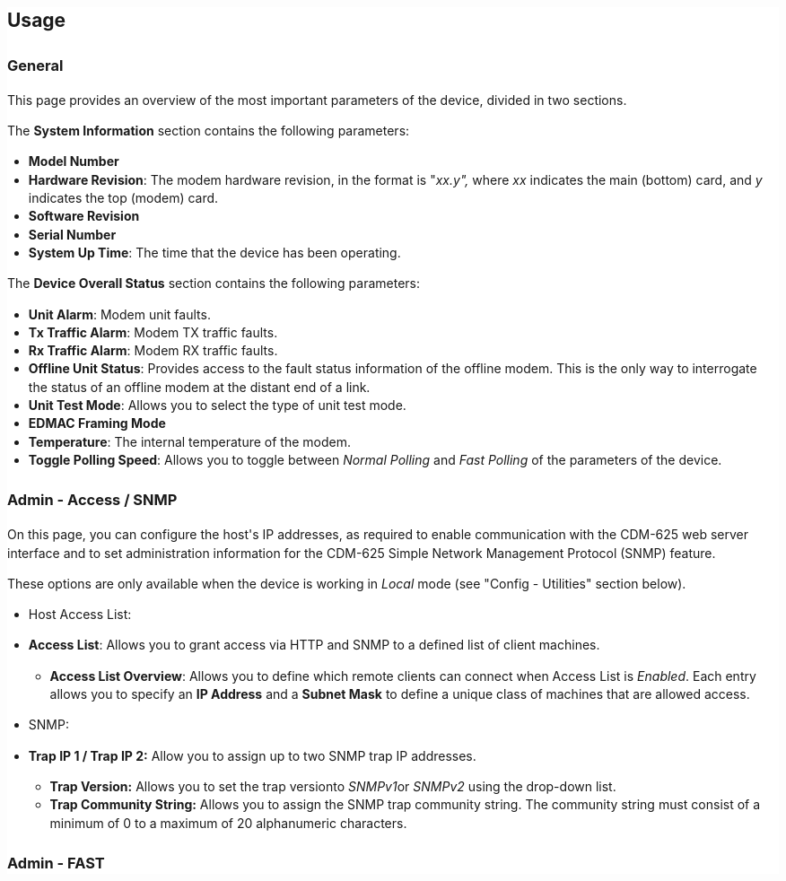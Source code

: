 ## Usage

### General

This page provides an overview of the most important parameters of the device, divided in two sections.

The **System Information** section contains the following parameters:

- **Model Number**
- **Hardware Revision**: The modem hardware revision, in the format is "*xx.y",* where *xx* indicates the main (bottom) card, and *y* indicates the top (modem) card.
- **Software Revision**
- **Serial Number**
- **System Up Time**: The time that the device has been operating.

The **Device Overall Status** section contains the following parameters:

- **Unit Alarm**: Modem unit faults.
- **Tx Traffic Alarm**: Modem TX traffic faults.
- **Rx Traffic Alarm**: Modem RX traffic faults.
- **Offline Unit Status**: Provides access to the fault status information of the offline modem. This is the only way to interrogate the status of an offline modem at the distant end of a link.
- **Unit Test Mode**: Allows you to select the type of unit test mode.
- **EDMAC Framing Mode**
- **Temperature**: The internal temperature of the modem.
- **Toggle Polling Speed**: Allows you to toggle between *Normal Polling* and *Fast Polling* of the parameters of the device.

### Admin - Access / SNMP

On this page, you can configure the host's IP addresses, as required to enable communication with the CDM-625 web server interface and to set administration information for the CDM-625 Simple Network Management Protocol (SNMP) feature.

These options are only available when the device is working in *Local* mode (see "Config - Utilities" section below).

- Host Access List:

- **Access List**: Allows you to grant access via HTTP and SNMP to a defined list of client machines.
  - **Access List Overview**: Allows you to define which remote clients can connect when Access List is *Enabled*. Each entry allows you to specify an **IP Address** and a **Subnet Mask** to define a unique class of machines that are allowed access.

- SNMP:

- **Trap IP 1 / Trap IP 2:** Allow you to assign up to two SNMP trap IP addresses.
  - **Trap Version:** Allows you to set the trap versionto *SNMPv1*or *SNMPv2* using the drop-down list.
  - **Trap Community String:** Allows you to assign the SNMP trap community string. The community string must consist of a minimum of 0 to a maximum of 20 alphanumeric characters.

### Admin - FAST
